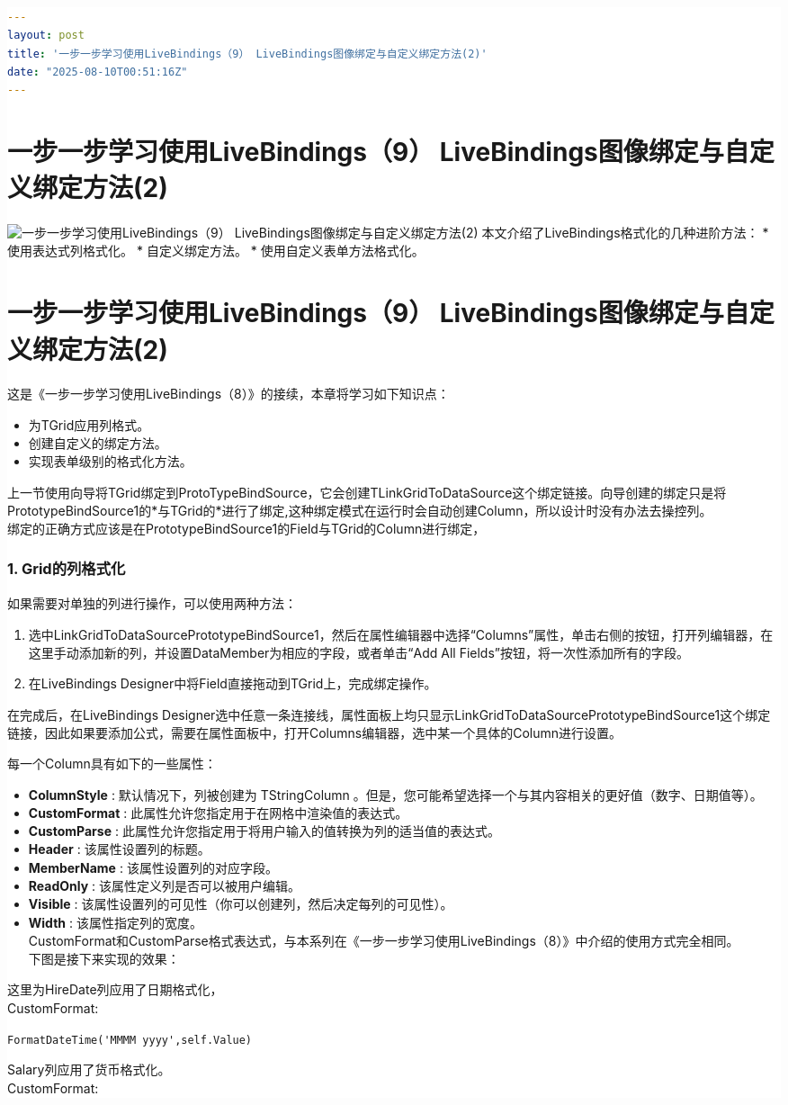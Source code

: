 ```yaml
---
layout: post
title: '一步一步学习使用LiveBindings（9） LiveBindings图像绑定与自定义绑定方法(2)'
date: "2025-08-10T00:51:16Z"
---
```

一步一步学习使用LiveBindings（9） LiveBindings图像绑定与自定义绑定方法(2)
===================================================

![一步一步学习使用LiveBindings（9） LiveBindings图像绑定与自定义绑定方法(2)](https://img2024.cnblogs.com/blog/22554/202508/22554-20250809153248495-2092898347.gif) 本文介绍了LiveBindings格式化的几种进阶方法： \* 使用表达式列格式化。 \* 自定义绑定方法。 \* 使用自定义表单方法格式化。

一步一步学习使用LiveBindings（9） LiveBindings图像绑定与自定义绑定方法(2)
===================================================

这是《一步一步学习使用LiveBindings（8）》的接续，本章将学习如下知识点：

*   为TGrid应用列格式。
*   创建自定义的绑定方法。
*   实现表单级别的格式化方法。

上一节使用向导将TGrid绑定到ProtoTypeBindSource，它会创建TLinkGridToDataSource这个绑定链接。向导创建的绑定只是将PrototypeBindSource1的\*与TGrid的\*进行了绑定,这种绑定模式在运行时会自动创建Column，所以设计时没有办法去操控列。  
绑定的正确方式应该是在PrototypeBindSource1的Field与TGrid的Column进行绑定，

### 1\. Grid的列格式化

如果需要对单独的列进行操作，可以使用两种方法：

1.  选中LinkGridToDataSourcePrototypeBindSource1，然后在属性编辑器中选择“Columns”属性，单击右侧的按钮，打开列编辑器，在这里手动添加新的列，并设置DataMember为相应的字段，或者单击“Add All Fields”按钮，将一次性添加所有的字段。

2.  在LiveBindings Designer中将Field直接拖动到TGrid上，完成绑定操作。

在完成后，在LiveBindings Designer选中任意一条连接线，属性面板上均只显示LinkGridToDataSourcePrototypeBindSource1这个绑定链接，因此如果要添加公式，需要在属性面板中，打开Columns编辑器，选中某一个具体的Column进行设置。

每一个Column具有如下的一些属性：

*   **ColumnStyle** : 默认情况下，列被创建为 TStringColumn 。但是，您可能希望选择一个与其内容相关的更好值（数字、日期值等）。
*   **CustomFormat** : 此属性允许您指定用于在网格中渲染值的表达式。
*   **CustomParse** : 此属性允许您指定用于将用户输入的值转换为列的适当值的表达式。
*   **Header** : 该属性设置列的标题。
*   **MemberName** : 该属性设置列的对应字段。
*   **ReadOnly** : 该属性定义列是否可以被用户编辑。
*   **Visible** : 该属性设置列的可见性（你可以创建列，然后决定每列的可见性）。
*   **Width** : 该属性指定列的宽度。  
    CustomFormat和CustomParse格式表达式，与本系列在《一步一步学习使用LiveBindings（8）》中介绍的使用方式完全相同。  
    下图是接下来实现的效果：

这里为HireDate列应用了日期格式化，  
CustomFormat:

    FormatDateTime('MMMM yyyy',self.Value)
    

Salary列应用了货币格式化。  
CustomFormat:
